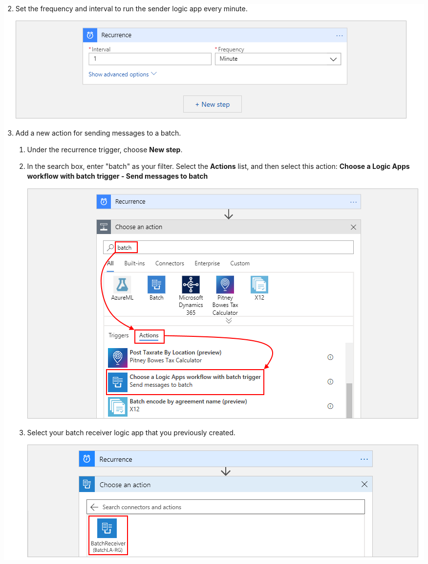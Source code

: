    2. Set the frequency and interval to run the sender logic app every minute.

      ![Set frequency and interval for recurrence trigger](./media/logic-apps-batch-process-send-receive-messages/recurrence-trigger-batch-sender-details.png)

2. Add a new action for sending messages to a batch.

   1. Under the recurrence trigger, choose **New step**.

   2. In the search box, enter "batch" as your filter. 
   Select the **Actions** list, and then select this action: 
   **Choose a Logic Apps workflow with batch trigger - Send messages to batch**

      ![Select "Choose a Logic Apps workflow with batch trigger"](./media/logic-apps-batch-process-send-receive-messages/send-messages-batch-action.png)

   3. Select your batch receiver logic app that you previously created.

      ![Select "batch receiver" logic app](./media/logic-apps-batch-process-send-receive-messages/batch-sender-select-batch-receiver.png)
